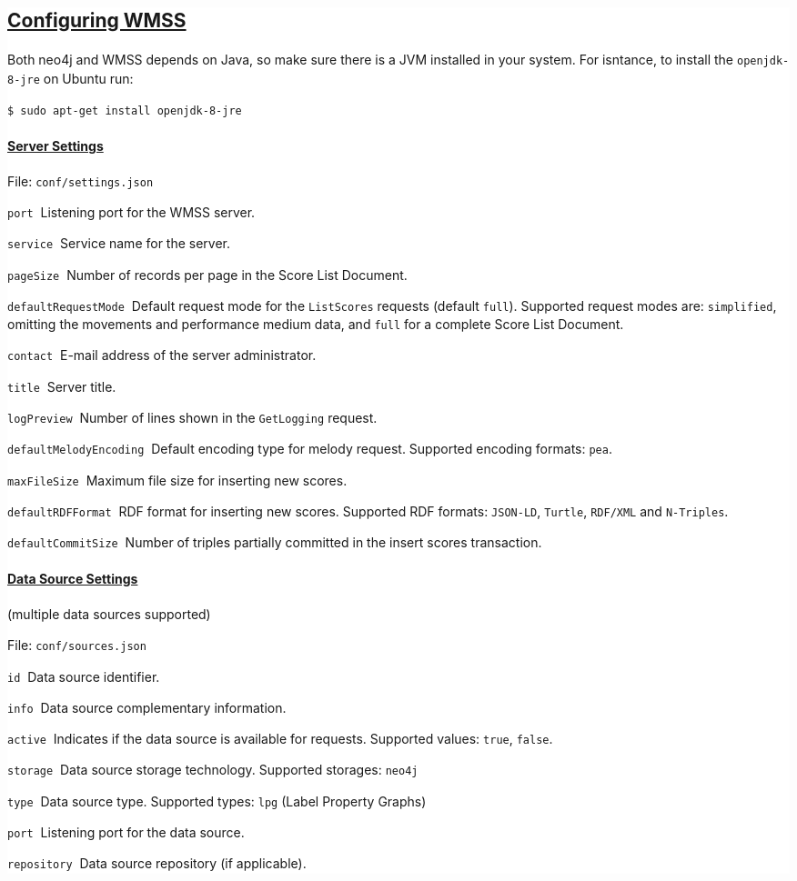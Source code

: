 ## [Configuring WMSS](https://github.com/jimjonesbr/wmss/blob/master/README.md#configuring-wmss)

Both neo4j and WMSS depends on Java, so make sure there is a JVM installed in your system. For isntance, to install the  `openjdk-8-jre` on Ubuntu run:
```
$ sudo apt-get install openjdk-8-jre
```

#### [Server Settings](https://github.com/jimjonesbr/wmss/blob/master/README.md#server-settings)

File: `conf/settings.json`

`port`&nbsp;   Listening port for the WMSS server.

`service`&nbsp;   Service name for the server.

`pageSize`&nbsp;   Number of records per page in the Score List Document.

`defaultRequestMode`&nbsp;   Default request mode for the `ListScores` requests (default `full`). Supported request modes are: `simplified`, omitting the movements and performance medium data, and `full` for a complete  Score List Document.

`contact`&nbsp;   E-mail address of the server administrator.

`title`&nbsp;   Server title.

`logPreview`&nbsp;   Number of lines shown in the `GetLogging` request.

`defaultMelodyEncoding`&nbsp;  Default encoding type for melody request. Supported encoding formats: `pea`.

`maxFileSize`&nbsp;   Maximum file size for inserting new scores.

`defaultRDFFormat`&nbsp;  RDF format for inserting new scores. Supported RDF formats: `JSON-LD`, `Turtle`, `RDF/XML` and `N-Triples`.

`defaultCommitSize`&nbsp;   Number of triples partially committed in the insert scores transaction.

#### [Data Source Settings](https://github.com/jimjonesbr/wmss/blob/master/README.md#data-source-settings)
(multiple data sources supported)

File: `conf/sources.json` 

`id`&nbsp;   Data source identifier.

`info`&nbsp;   Data source complementary information.

`active`&nbsp;   Indicates if the data source is available for requests. Supported values: `true`, `false`.

`storage`&nbsp;   Data source storage technology. Supported storages: `neo4j`

`type`&nbsp;   Data source type. Supported types: `lpg` (Label Property Graphs)

`port`&nbsp;   Listening port for the data source.

`repository`&nbsp;   Data source repository (if applicable).
